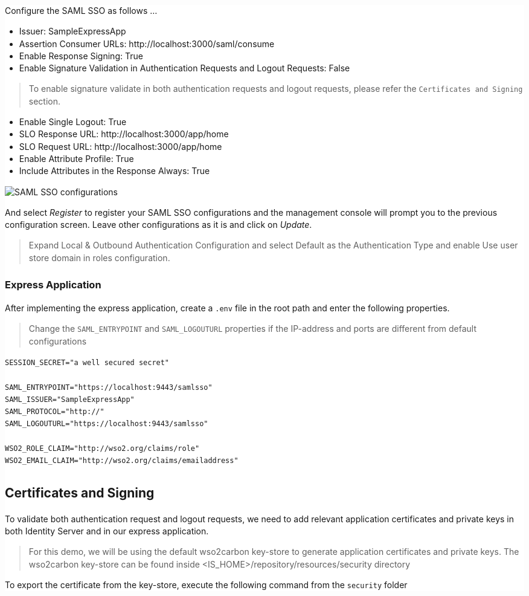 Configure the SAML SSO as follows …

* Issuer: SampleExpressApp
* Assertion Consumer URLs: http://localhost:3000/saml/consume
* Enable Response Signing: True
* Enable Signature Validation in Authentication Requests and Logout Requests: False

> To enable signature validate in both authentication requests and logout requests, please refer the `Certificates and Signing` section.

* Enable Single Logout: True
* SLO Response URL: http://localhost:3000/app/home
* SLO Request URL: http://localhost:3000/app/home
* Enable Attribute Profile: True
* Include Attributes in the Response Always: True

![SAML SSO configurations](assets/saml-sso-with-passport/saml_sso_configurations.png)

And select *Register* to register your SAML SSO configurations and the management console will prompt you to the previous configuration screen. Leave other configurations as it is and click on *Update*.

> Expand Local & Outbound Authentication Configuration and select Default as the Authentication Type and enable Use user store domain in roles configuration.

### Express Application

After implementing the express application, create a `.env` file in the root path and enter the following properties.

> Change the `SAML_ENTRYPOINT` and `SAML_LOGOUTURL` properties if the IP-address and ports are different from default configurations

```env
SESSION_SECRET="a well secured secret"

SAML_ENTRYPOINT="https://localhost:9443/samlsso"
SAML_ISSUER="SampleExpressApp"
SAML_PROTOCOL="http://"
SAML_LOGOUTURL="https://localhost:9443/samlsso"

WSO2_ROLE_CLAIM="http://wso2.org/claims/role"
WSO2_EMAIL_CLAIM="http://wso2.org/claims/emailaddress"
```

## Certificates and Signing

To validate both authentication request and logout requests, we need to add relevant application certificates and private keys in both Identity Server and in our express application.

> For this demo, we will be using the default wso2carbon key-store to generate application certificates and private keys. The wso2carbon key-store can be found inside <IS_HOME>/repository/resources/security directory

To export the certificate from the key-store, execute the following command from the `security` folder
